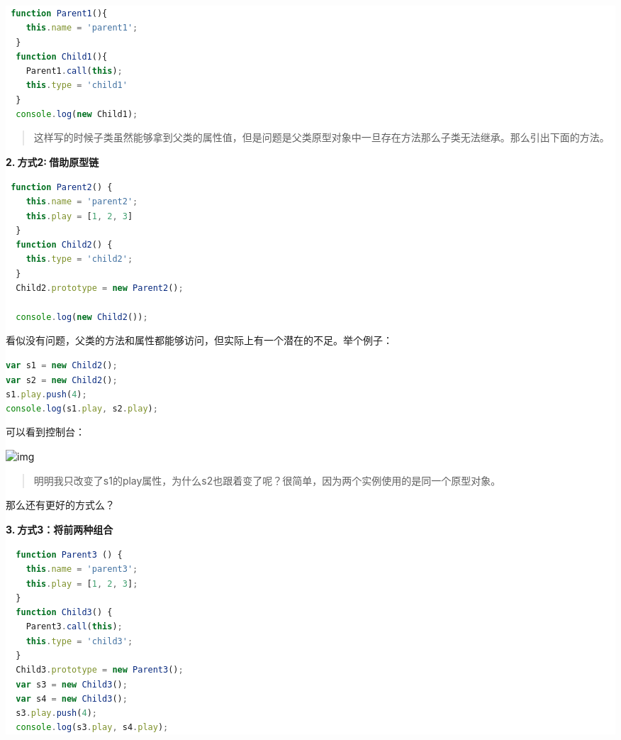 ```js
 function Parent1(){
    this.name = 'parent1';
  }
  function Child1(){
    Parent1.call(this);
    this.type = 'child1'
  }
  console.log(new Child1);
```

> 这样写的时候子类虽然能够拿到父类的属性值，但是问题是父类原型对象中一旦存在方法那么子类无法继承。那么引出下面的方法。

**2. 方式2: 借助原型链**

```js
 function Parent2() {
    this.name = 'parent2';
    this.play = [1, 2, 3]
  }
  function Child2() {
    this.type = 'child2';
  }
  Child2.prototype = new Parent2();

  console.log(new Child2());
```

看似没有问题，父类的方法和属性都能够访问，但实际上有一个潜在的不足。举个例子：

```js
var s1 = new Child2();
var s2 = new Child2();
s1.play.push(4);
console.log(s1.play, s2.play);
```

可以看到控制台：

![img](http://img-repo.poetries.top/images/20210309103243.png)

> 明明我只改变了s1的play属性，为什么s2也跟着变了呢？很简单，因为两个实例使用的是同一个原型对象。

那么还有更好的方式么？

**3. 方式3：将前两种组合**

```js
  function Parent3 () {
    this.name = 'parent3';
    this.play = [1, 2, 3];
  }
  function Child3() {
    Parent3.call(this);
    this.type = 'child3';
  }
  Child3.prototype = new Parent3();
  var s3 = new Child3();
  var s4 = new Child3();
  s3.play.push(4);
  console.log(s3.play, s4.play);
```

